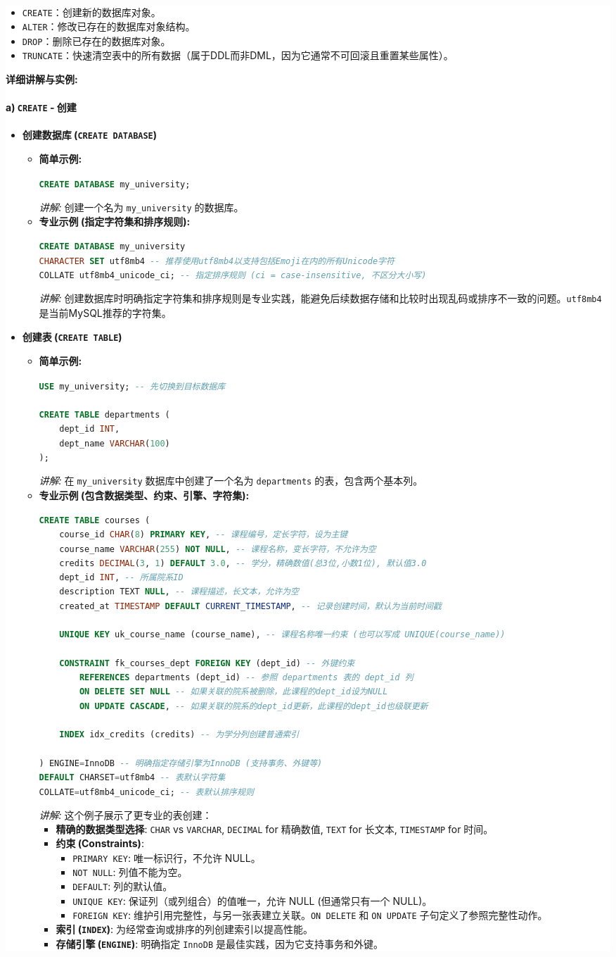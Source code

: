 *   `CREATE`：创建新的数据库对象。
*   `ALTER`：修改已存在的数据库对象结构。
*   `DROP`：删除已存在的数据库对象。
*   `TRUNCATE`：快速清空表中的所有数据（属于DDL而非DML，因为它通常不可回滚且重置某些属性）。

**详细讲解与实例:**

#### a) `CREATE` - 创建

*   **创建数据库 (`CREATE DATABASE`)**
    *   **简单示例:**
        ```sql
        CREATE DATABASE my_university;
        ```
        *讲解:* 创建一个名为 `my_university` 的数据库。
    *   **专业示例 (指定字符集和排序规则):**
        ```sql
        CREATE DATABASE my_university
        CHARACTER SET utf8mb4 -- 推荐使用utf8mb4以支持包括Emoji在内的所有Unicode字符
        COLLATE utf8mb4_unicode_ci; -- 指定排序规则 (ci = case-insensitive, 不区分大小写)
        ```
        *讲解:* 创建数据库时明确指定字符集和排序规则是专业实践，能避免后续数据存储和比较时出现乱码或排序不一致的问题。`utf8mb4` 是当前MySQL推荐的字符集。

*   **创建表 (`CREATE TABLE`)**
    *   **简单示例:**
        ```sql
        USE my_university; -- 先切换到目标数据库
        
        CREATE TABLE departments (
            dept_id INT,
            dept_name VARCHAR(100)
        );
        ```
        *讲解:* 在 `my_university` 数据库中创建了一个名为 `departments` 的表，包含两个基本列。
    *   **专业示例 (包含数据类型、约束、引擎、字符集):**
        ```sql
        CREATE TABLE courses (
            course_id CHAR(8) PRIMARY KEY, -- 课程编号，定长字符，设为主键
            course_name VARCHAR(255) NOT NULL, -- 课程名称，变长字符，不允许为空
            credits DECIMAL(3, 1) DEFAULT 3.0, -- 学分，精确数值(总3位,小数1位), 默认值3.0
            dept_id INT, -- 所属院系ID
            description TEXT NULL, -- 课程描述，长文本，允许为空
            created_at TIMESTAMP DEFAULT CURRENT_TIMESTAMP, -- 记录创建时间，默认为当前时间戳
        
            UNIQUE KEY uk_course_name (course_name), -- 课程名称唯一约束 (也可以写成 UNIQUE(course_name))
        
            CONSTRAINT fk_courses_dept FOREIGN KEY (dept_id) -- 外键约束
                REFERENCES departments (dept_id) -- 参照 departments 表的 dept_id 列
                ON DELETE SET NULL -- 如果关联的院系被删除，此课程的dept_id设为NULL
                ON UPDATE CASCADE, -- 如果关联的院系的dept_id更新，此课程的dept_id也级联更新
        
            INDEX idx_credits (credits) -- 为学分列创建普通索引
        
        ) ENGINE=InnoDB -- 明确指定存储引擎为InnoDB (支持事务、外键等)
        DEFAULT CHARSET=utf8mb4 -- 表默认字符集
        COLLATE=utf8mb4_unicode_ci; -- 表默认排序规则
        ```
        *讲解:* 这个例子展示了更专业的表创建：
        *   **精确的数据类型选择**: `CHAR` vs `VARCHAR`, `DECIMAL` for 精确数值, `TEXT` for 长文本, `TIMESTAMP` for 时间。
        *   **约束 (Constraints)**:
            *   `PRIMARY KEY`: 唯一标识行，不允许 NULL。
            *   `NOT NULL`: 列值不能为空。
            *   `DEFAULT`: 列的默认值。
            *   `UNIQUE KEY`: 保证列（或列组合）的值唯一，允许 NULL (但通常只有一个 NULL)。
            *   `FOREIGN KEY`: 维护引用完整性，与另一张表建立关联。`ON DELETE` 和 `ON UPDATE` 子句定义了参照完整性动作。
        *   **索引 (`INDEX`)**: 为经常查询或排序的列创建索引以提高性能。
        *   **存储引擎 (`ENGINE`)**: 明确指定 `InnoDB` 是最佳实践，因为它支持事务和外键。